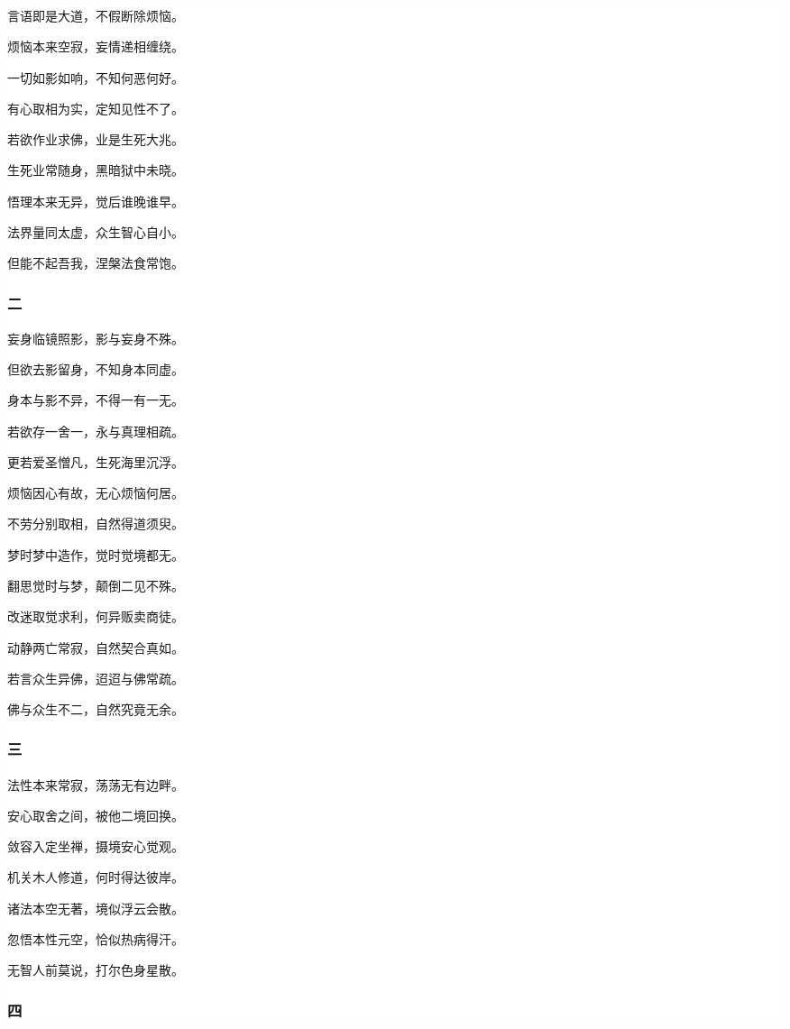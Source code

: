 言语即是大道，不假断除烦恼。

烦恼本来空寂，妄情递相缠绕。

一切如影如响，不知何恶何好。

有心取相为实，定知见性不了。

若欲作业求佛，业是生死大兆。

生死业常随身，黑暗狱中未晓。

悟理本来无异，觉后谁晚谁早。

法界量同太虚，众生智心自小。

但能不起吾我，涅槃法食常饱。

### 二

妄身临镜照影，影与妄身不殊。

但欲去影留身，不知身本同虚。

身本与影不异，不得一有一无。

若欲存一舍一，永与真理相疏。

更若爱圣憎凡，生死海里沉浮。

烦恼因心有故，无心烦恼何居。

不劳分别取相，自然得道须臾。

梦时梦中造作，觉时觉境都无。

翻思觉时与梦，颠倒二见不殊。

改迷取觉求利，何异贩卖商徒。

动静两亡常寂，自然契合真如。

若言众生异佛，迢迢与佛常疏。

佛与众生不二，自然究竟无余。

### 三

法性本来常寂，荡荡无有边畔。

安心取舍之间，被他二境回换。

敛容入定坐禅，摄境安心觉观。

机关木人修道，何时得达彼岸。

诸法本空无著，境似浮云会散。

忽悟本性元空，恰似热病得汗。

无智人前莫说，打尔色身星散。

### 四
